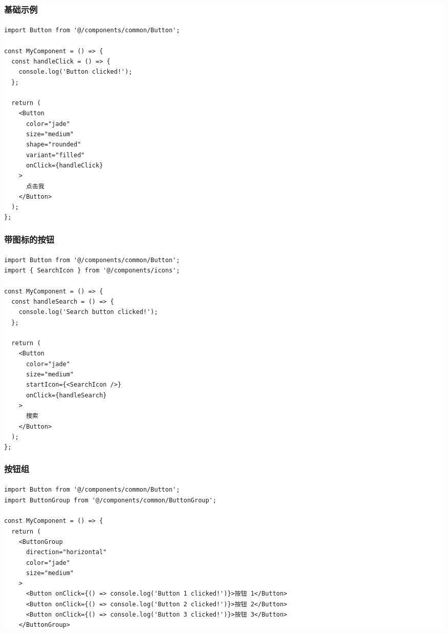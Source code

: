 ### 基础示例

```tsx
import Button from '@/components/common/Button';

const MyComponent = () => {
  const handleClick = () => {
    console.log('Button clicked!');
  };
  
  return (
    <Button
      color="jade"
      size="medium"
      shape="rounded"
      variant="filled"
      onClick={handleClick}
    >
      点击我
    </Button>
  );
};
```

### 带图标的按钮

```tsx
import Button from '@/components/common/Button';
import { SearchIcon } from '@/components/icons';

const MyComponent = () => {
  const handleSearch = () => {
    console.log('Search button clicked!');
  };
  
  return (
    <Button
      color="jade"
      size="medium"
      startIcon={<SearchIcon />}
      onClick={handleSearch}
    >
      搜索
    </Button>
  );
};
```

### 按钮组

```tsx
import Button from '@/components/common/Button';
import ButtonGroup from '@/components/common/ButtonGroup';

const MyComponent = () => {
  return (
    <ButtonGroup
      direction="horizontal"
      color="jade"
      size="medium"
    >
      <Button onClick={() => console.log('Button 1 clicked!')}>按钮 1</Button>
      <Button onClick={() => console.log('Button 2 clicked!')}>按钮 2</Button>
      <Button onClick={() => console.log('Button 3 clicked!')}>按钮 3</Button>
    </ButtonGroup>
```